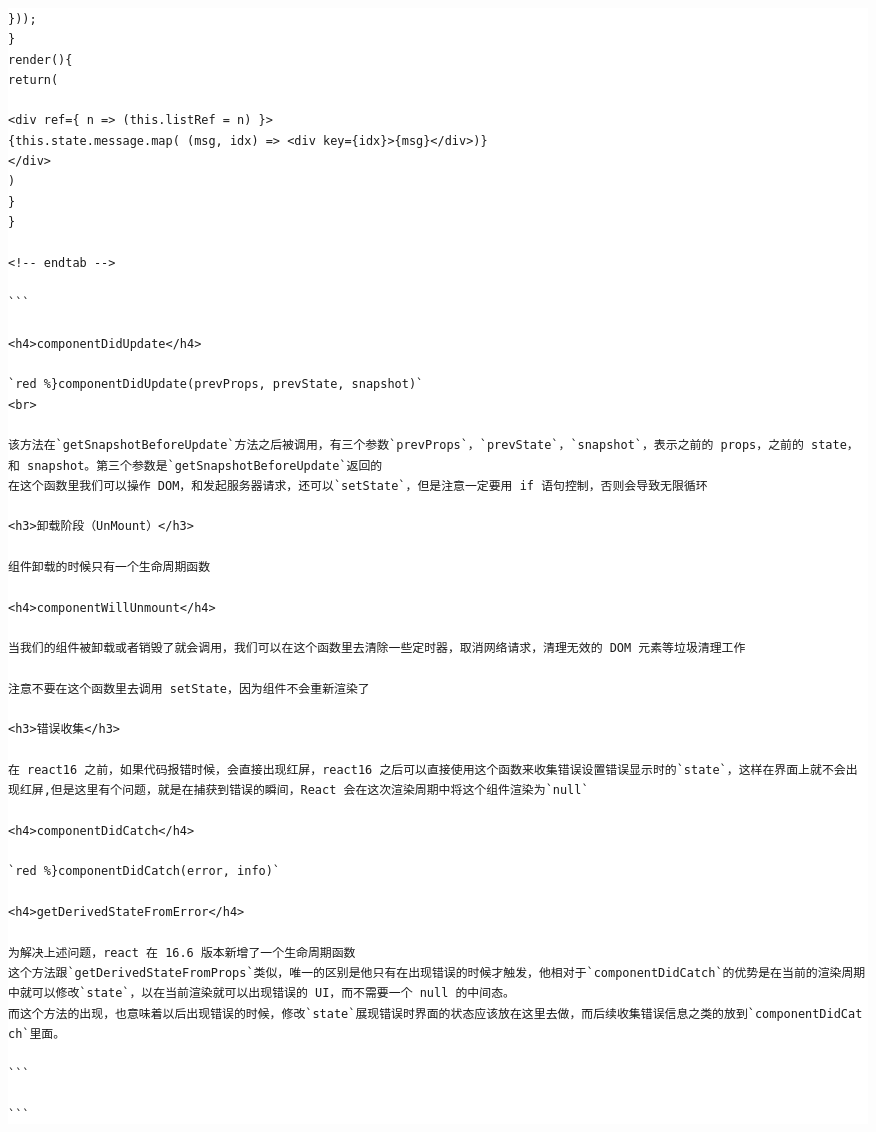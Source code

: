 ````
}));
}
render(){
return(

<div ref={ n => (this.listRef = n) }>
{this.state.message.map( (msg, idx) => <div key={idx}>{msg}</div>)}
</div>
)
}
}

<!-- endtab -->

```

<h4>componentDidUpdate</h4>

`red %}componentDidUpdate(prevProps, prevState, snapshot)`
<br>

该方法在`getSnapshotBeforeUpdate`方法之后被调用，有三个参数`prevProps`，`prevState`，`snapshot`，表示之前的 props，之前的 state，和 snapshot。第三个参数是`getSnapshotBeforeUpdate`返回的
在这个函数里我们可以操作 DOM，和发起服务器请求，还可以`setState`，但是注意一定要用 if 语句控制，否则会导致无限循环

<h3>卸载阶段（UnMount）</h3>

组件卸载的时候只有一个生命周期函数

<h4>componentWillUnmount</h4>

当我们的组件被卸载或者销毁了就会调用，我们可以在这个函数里去清除一些定时器，取消网络请求，清理无效的 DOM 元素等垃圾清理工作

注意不要在这个函数里去调用 setState，因为组件不会重新渲染了

<h3>错误收集</h3>

在 react16 之前，如果代码报错时候，会直接出现红屏，react16 之后可以直接使用这个函数来收集错误设置错误显示时的`state`，这样在界面上就不会出现红屏,但是这里有个问题，就是在捕获到错误的瞬间，React 会在这次渲染周期中将这个组件渲染为`null`

<h4>componentDidCatch</h4>

`red %}componentDidCatch(error, info)`

<h4>getDerivedStateFromError</h4>

为解决上述问题，react 在 16.6 版本新增了一个生命周期函数
这个方法跟`getDerivedStateFromProps`类似，唯一的区别是他只有在出现错误的时候才触发，他相对于`componentDidCatch`的优势是在当前的渲染周期中就可以修改`state`，以在当前渲染就可以出现错误的 UI，而不需要一个 null 的中间态。
而这个方法的出现，也意味着以后出现错误的时候，修改`state`展现错误时界面的状态应该放在这里去做，而后续收集错误信息之类的放到`componentDidCatch`里面。

```

```
